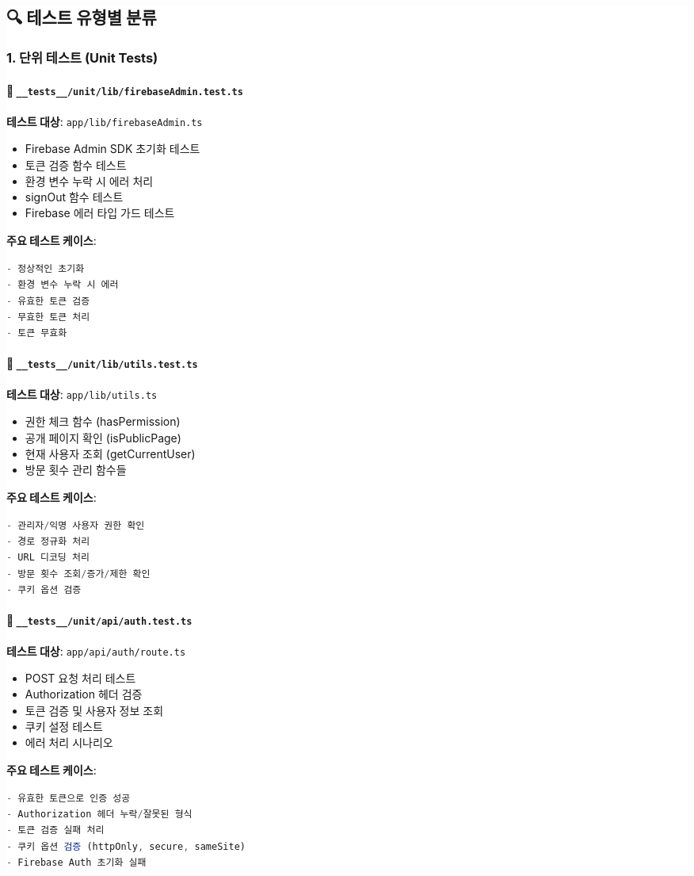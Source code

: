 
## 🔍 테스트 유형별 분류

### 1. 단위 테스트 (Unit Tests)

#### 📂 `__tests__/unit/lib/firebaseAdmin.test.ts`
**테스트 대상**: `app/lib/firebaseAdmin.ts`
- Firebase Admin SDK 초기화 테스트
- 토큰 검증 함수 테스트  
- 환경 변수 누락 시 에러 처리
- signOut 함수 테스트
- Firebase 에러 타입 가드 테스트

**주요 테스트 케이스**:
```typescript
- 정상적인 초기화
- 환경 변수 누락 시 에러
- 유효한 토큰 검증
- 무효한 토큰 처리
- 토큰 무효화
```

#### 📂 `__tests__/unit/lib/utils.test.ts`
**테스트 대상**: `app/lib/utils.ts`
- 권한 체크 함수 (hasPermission)
- 공개 페이지 확인 (isPublicPage)
- 현재 사용자 조회 (getCurrentUser)
- 방문 횟수 관리 함수들

**주요 테스트 케이스**:
```typescript
- 관리자/익명 사용자 권한 확인
- 경로 정규화 처리
- URL 디코딩 처리
- 방문 횟수 조회/증가/제한 확인
- 쿠키 옵션 검증
```

#### 📂 `__tests__/unit/api/auth.test.ts`
**테스트 대상**: `app/api/auth/route.ts`
- POST 요청 처리 테스트
- Authorization 헤더 검증
- 토큰 검증 및 사용자 정보 조회
- 쿠키 설정 테스트
- 에러 처리 시나리오

**주요 테스트 케이스**:
```typescript
- 유효한 토큰으로 인증 성공
- Authorization 헤더 누락/잘못된 형식
- 토큰 검증 실패 처리
- 쿠키 옵션 검증 (httpOnly, secure, sameSite)
- Firebase Auth 초기화 실패
```
